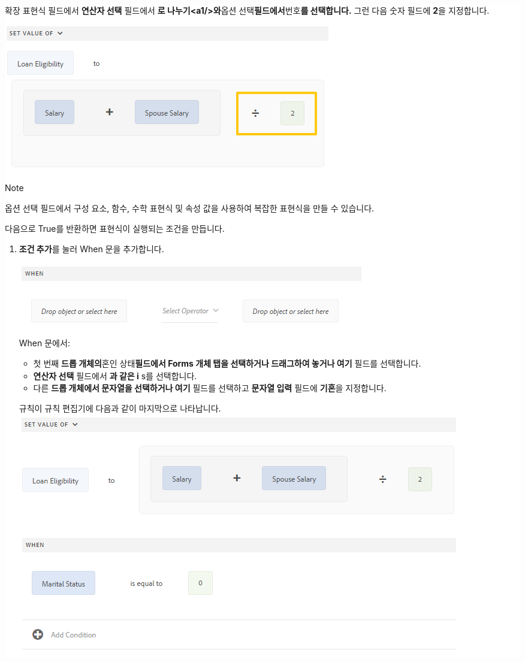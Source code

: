    확장 표현식 필드에서 **연산자 선택** 필드에서 **로 나누기&lt;a1/>와**&#x200B;옵션 선택&#x200B;**필드에서**&#x200B;번호&#x200B;**를 선택합니다.** 그런 다음 숫자 필드에 **2**&#x200B;을 지정합니다.

   ![write-rules-visual-editor-14](assets/write-rules-visual-editor-14.png)

   >[!NOTE]
   >
   >옵션 선택 필드에서 구성 요소, 함수, 수학 표현식 및 속성 값을 사용하여 복잡한 표현식을 만들 수 있습니다.

   다음으로 True를 반환하면 표현식이 실행되는 조건을 만듭니다.

1. **조건 추가**&#x200B;를 눌러 When 문을 추가합니다.

   ![write-rules-visual-editor-15](assets/write-rules-visual-editor-15.png)

   When 문에서:

   * 첫 번째 **드롭 개체의**&#x200B;혼인 상태&#x200B;**필드에서 Forms 개체 탭을 선택하거나 드래그하여 놓거나 여기** 필드를 선택합니다.
   * **연산자 선택** 필드에서 **과 같은 i** s를 선택합니다.
   * 다른 **드롭 개체에서 문자열을 선택하거나 여기** 필드를 선택하고 **문자열 입력** 필드에 **기혼**&#x200B;을 지정합니다.

   규칙이 규칙 편집기에 다음과 같이 마지막으로 나타납니다.  ![write-rules-visual-editor-16](assets/write-rules-visual-editor-16.png)

